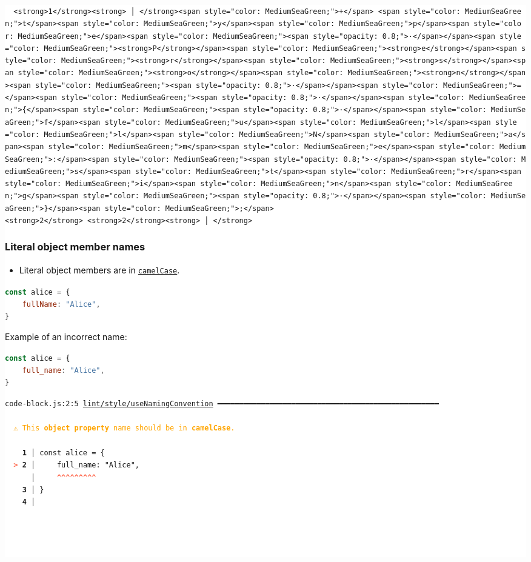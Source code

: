       <strong>1</strong><strong> │ </strong><span style="color: MediumSeaGreen;">+</span> <span style="color: MediumSeaGreen;">t</span><span style="color: MediumSeaGreen;">y</span><span style="color: MediumSeaGreen;">p</span><span style="color: MediumSeaGreen;">e</span><span style="color: MediumSeaGreen;"><span style="opacity: 0.8;">·</span></span><span style="color: MediumSeaGreen;"><strong>P</strong></span><span style="color: MediumSeaGreen;"><strong>e</strong></span><span style="color: MediumSeaGreen;"><strong>r</strong></span><span style="color: MediumSeaGreen;"><strong>s</strong></span><span style="color: MediumSeaGreen;"><strong>o</strong></span><span style="color: MediumSeaGreen;"><strong>n</strong></span><span style="color: MediumSeaGreen;"><span style="opacity: 0.8;">·</span></span><span style="color: MediumSeaGreen;">=</span><span style="color: MediumSeaGreen;"><span style="opacity: 0.8;">·</span></span><span style="color: MediumSeaGreen;">{</span><span style="color: MediumSeaGreen;"><span style="opacity: 0.8;">·</span></span><span style="color: MediumSeaGreen;">f</span><span style="color: MediumSeaGreen;">u</span><span style="color: MediumSeaGreen;">l</span><span style="color: MediumSeaGreen;">l</span><span style="color: MediumSeaGreen;">N</span><span style="color: MediumSeaGreen;">a</span><span style="color: MediumSeaGreen;">m</span><span style="color: MediumSeaGreen;">e</span><span style="color: MediumSeaGreen;">:</span><span style="color: MediumSeaGreen;"><span style="opacity: 0.8;">·</span></span><span style="color: MediumSeaGreen;">s</span><span style="color: MediumSeaGreen;">t</span><span style="color: MediumSeaGreen;">r</span><span style="color: MediumSeaGreen;">i</span><span style="color: MediumSeaGreen;">n</span><span style="color: MediumSeaGreen;">g</span><span style="color: MediumSeaGreen;"><span style="opacity: 0.8;">·</span></span><span style="color: MediumSeaGreen;">}</span><span style="color: MediumSeaGreen;">;</span>
    <strong>2</strong> <strong>2</strong><strong> │ </strong>  
  
</code></pre>

### Literal object member names

- Literal object members are in [`camelCase`](https://en.wikipedia.org/wiki/Camel_case).

```js
const alice = {
    fullName: "Alice",
}
```

Example of an incorrect name:

```js
const alice = {
    full_name: "Alice",
}
```

<pre class="language-text"><code class="language-text">code-block.js:2:5 <a href="https://biomejs.dev/linter/rules/use-naming-convention">lint/style/useNamingConvention</a> ━━━━━━━━━━━━━━━━━━━━━━━━━━━━━━━━━━━━━━━━━━━━━━━━━━━

<strong><span style="color: Orange;">  </span></strong><strong><span style="color: Orange;">⚠</span></strong> <span style="color: Orange;">This </span><span style="color: Orange;"><strong>object property</strong></span><span style="color: Orange;"> name should be in </span><span style="color: Orange;"><strong>camelCase</strong></span><span style="color: Orange;">.</span>
  
    <strong>1 │ </strong>const alice = {
<strong><span style="color: Tomato;">  </span></strong><strong><span style="color: Tomato;">&gt;</span></strong> <strong>2 │ </strong>    full_name: &quot;Alice&quot;,
   <strong>   │ </strong>    <strong><span style="color: Tomato;">^</span></strong><strong><span style="color: Tomato;">^</span></strong><strong><span style="color: Tomato;">^</span></strong><strong><span style="color: Tomato;">^</span></strong><strong><span style="color: Tomato;">^</span></strong><strong><span style="color: Tomato;">^</span></strong><strong><span style="color: Tomato;">^</span></strong><strong><span style="color: Tomato;">^</span></strong><strong><span style="color: Tomato;">^</span></strong>
    <strong>3 │ </strong>}
    <strong>4 │ </strong>
  